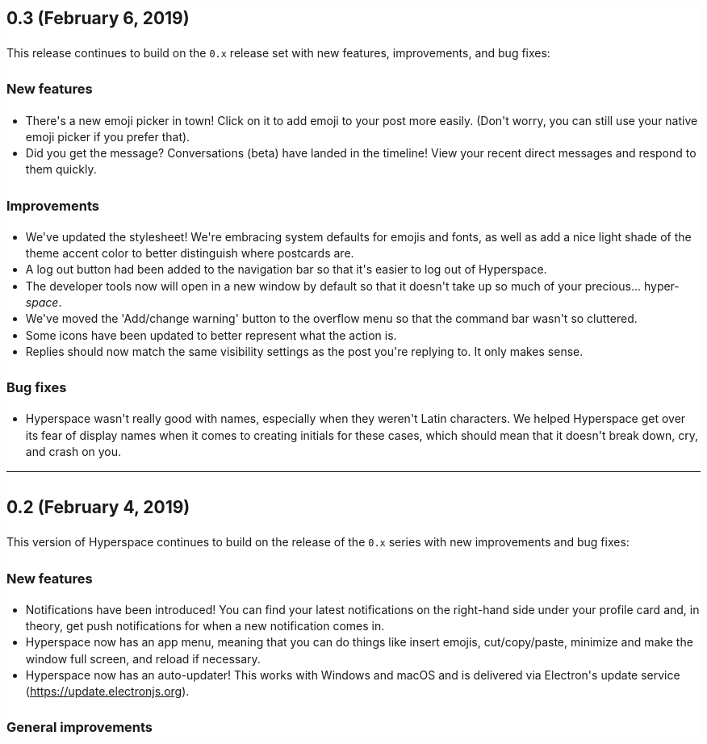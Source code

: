 ## 0.3 (February 6, 2019)

This release continues to build on the `0.x` release set with new features, improvements, and bug fixes:

### New features

* There's a new emoji picker in town! Click on it to add emoji to your post more easily. (Don't worry, you can still use your native emoji picker if you prefer that).
* Did you get the message? Conversations (beta) have landed in the timeline! View your recent direct messages and respond to them quickly.

### Improvements

* We've updated the stylesheet! We're embracing system defaults for emojis and fonts, as well as add a nice light shade of the theme accent color to better distinguish where postcards are.
* A log out button had been added to the navigation bar so that it's easier to log out of Hyperspace.
* The developer tools now will open in a new window by default so that it doesn't take up so much of your precious... hyper-_space_.
* We've moved the 'Add/change warning' button to the overflow menu so that the command bar wasn't so cluttered.
* Some icons have been updated to better represent what the action is.
* Replies should now match the same visibility settings as the post you're replying to. It only makes sense.

### Bug fixes

* Hyperspace wasn't really good with names, especially when they weren't Latin characters. We helped Hyperspace get over its fear of display names when it comes to creating initials for these cases, which should mean that it doesn't break down, cry, and crash on you.

-----

## 0.2 (February 4, 2019)

This version of Hyperspace continues to build on the release of the `0.x` series with new improvements and bug fixes:

### New features

* Notifications have been introduced! You can find your latest notifications on the right-hand side under your profile card and, in theory, get push notifications for when a new notification comes in.
* Hyperspace now has an app menu, meaning that you can do things like insert emojis, cut/copy/paste, minimize and make the window full screen, and reload if necessary.
* Hyperspace now has an auto-updater! This works with Windows and macOS and is delivered via Electron's update service (https://update.electronjs.org).

### General improvements
